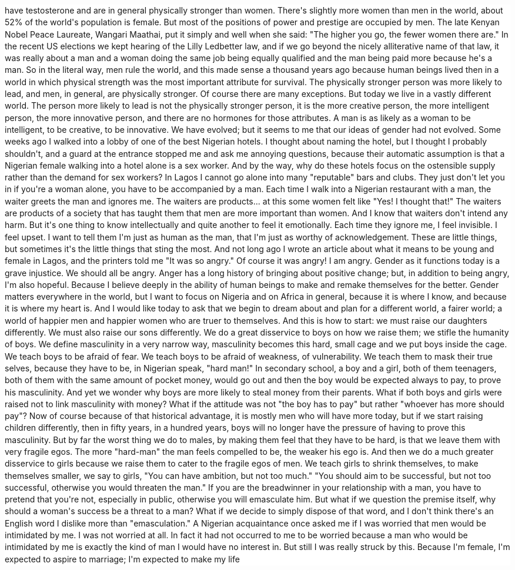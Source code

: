 have testosterone and are in general physically stronger than women. There's slightly more women than men in the world, about 52% of the world's population is female. But most of the positions of power and prestige are occupied by men. The late Kenyan Nobel Peace Laureate, Wangari Maathai, put it simply and well when she said: "The higher you go, the fewer women there are." In the recent US elections we kept hearing of the Lilly Ledbetter law, and if we go beyond the nicely alliterative name of that law, it was really about a man and a woman doing the same job being equally qualified and the man being paid more because he's a man. So in the literal way, men rule the world, and this made sense a thousand years ago because human beings lived then in a world in which physical strength was the most important attribute for survival. The physically stronger person was more likely to lead, and men, in general, are physically stronger. Of course there are many exceptions. But today we live in a vastly different world. The person more likely to lead is not the physically stronger person, it is the more creative person, the more intelligent person, the more innovative person, and there are no hormones for those attributes. A man is as likely as a woman to be intelligent, to be creative, to be innovative. We have evolved; but it seems to me that our ideas of gender had not evolved. Some weeks ago I walked into a lobby of one of the best Nigerian hotels. I thought about naming the hotel, but I thought I probably shouldn't, and a guard at the entrance stopped me and ask me annoying questions, because their automatic assumption is that a Nigerian female walking into a hotel alone is a sex worker. And by the way, why do these hotels focus on the ostensible supply rather than the demand for sex workers? In Lagos I cannot go alone into many "reputable" bars and clubs. They just don't let you in if you're a woman alone, you have to be accompanied by a man. Each time I walk into a Nigerian restaurant with a man, the waiter greets the man and ignores me. The waiters are products... at this some women felt like "Yes! I thought that!" The waiters are products of a society that has taught them that men are more important than women. And I know that waiters don't intend any harm. But it's one thing to know intellectually and quite another to feel it emotionally. Each time they ignore me, I feel invisible. I feel upset. I want to tell them I'm just as human as the man, that I'm just as worthy of acknowledgement. These are little things, but sometimes it's the little things that sting the most. And not long ago I wrote an article about what it means to be young and female in Lagos, and the printers told me "It was so angry." Of course it was angry!  I am angry. Gender as it functions today is a grave injustice. We should all be angry. Anger has a long history of bringing about positive change; but, in addition to being angry, I'm also hopeful. Because I believe deeply in the ability of human beings to make and remake themselves for the better. Gender matters everywhere in the world, but I want to focus on Nigeria and on Africa in general, because it is where I know, and because it is where my heart is. And I would like today to ask that we begin to dream about and plan for a different world, a fairer world; a world of happier men and happier women who are truer to themselves. And this is how to start: we must raise our daughters differently. We must also raise our sons differently. We do a great disservice to boys on how we raise them; we stifle the humanity of boys. We define masculinity in a very narrow way, masculinity becomes this hard, small cage and we put boys inside the cage. We teach boys to be afraid of fear. We teach boys to be afraid of weakness, of vulnerability. We teach them to mask their true selves, because they have to be, in Nigerian speak, "hard man!" In secondary school, a boy and a girl, both of them teenagers, both of them with the same amount of pocket money, would go out and then the boy would be expected always to pay, to prove his masculinity. And yet we wonder why boys are more likely to steal money from their parents. What if both boys and girls were raised not to link masculinity with money? What if the attitude was not "the boy has to pay" but rather "whoever has more should pay"? Now of course because of that historical advantage, it is mostly men who will have more today, but if we start raising children differently, then in fifty years, in a hundred years, boys will no longer have the pressure of having to prove this masculinity. But by far the worst thing we do to males, by making them feel that they have to be hard, is that we leave them with very fragile egos. The more "hard-man" the man feels compelled to be, the weaker his ego is. And then we do a much greater disservice to girls because we raise them to cater to the fragile egos of men. We teach girls to shrink themselves, to make themselves smaller, we say to girls, "You can have ambition, but not too much." "You should aim to be successful, but not too successful, otherwise you would threaten the man." If you are the breadwinner in your relationship with a man, you have to pretend that you're not, especially in public, otherwise you will emasculate him. But what if we question the premise itself, why should a woman's success be a threat to a man? What if we decide to simply dispose of that word, and I don't think there's an English word I dislike more than "emasculation." A Nigerian acquaintance once asked me if I was worried that men would be intimidated by me. I was not worried at all. In fact it had not occurred to me to be worried because a man who would be intimidated by me is exactly the kind of man I would have no interest in.   But still I was really struck by this. Because I'm female, I'm expected to aspire to marriage; I'm expected to make my life